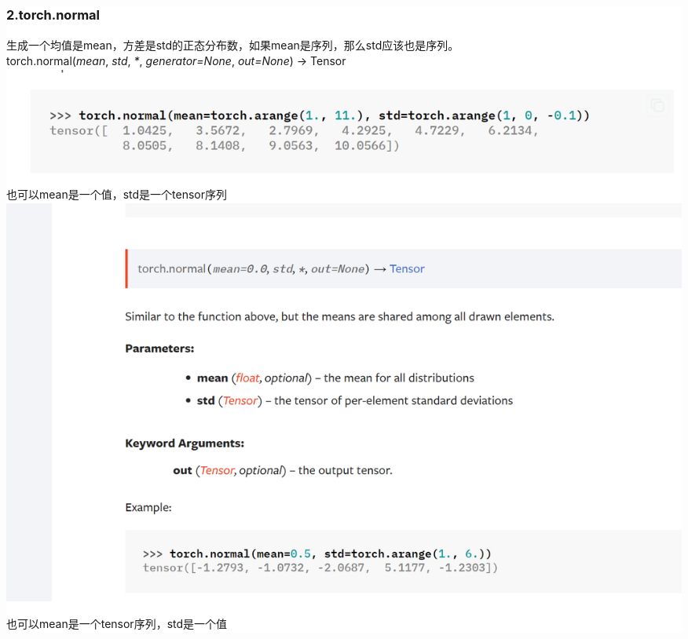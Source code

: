### 2.torch.normal

生成一个均值是mean，方差是std的正态分布数，如果mean是序列，那么std应该也是序列。
torch.normal(_mean_, _std_, _*_, _generator=None_, _out=None_) → Tensor
![](images/pytorch使用笔记_image_4.png)
也可以mean是一个值，std是一个tensor序列
![](images/pytorch使用笔记_image_5.png)


也可以mean是一个tensor序列，std是一个值